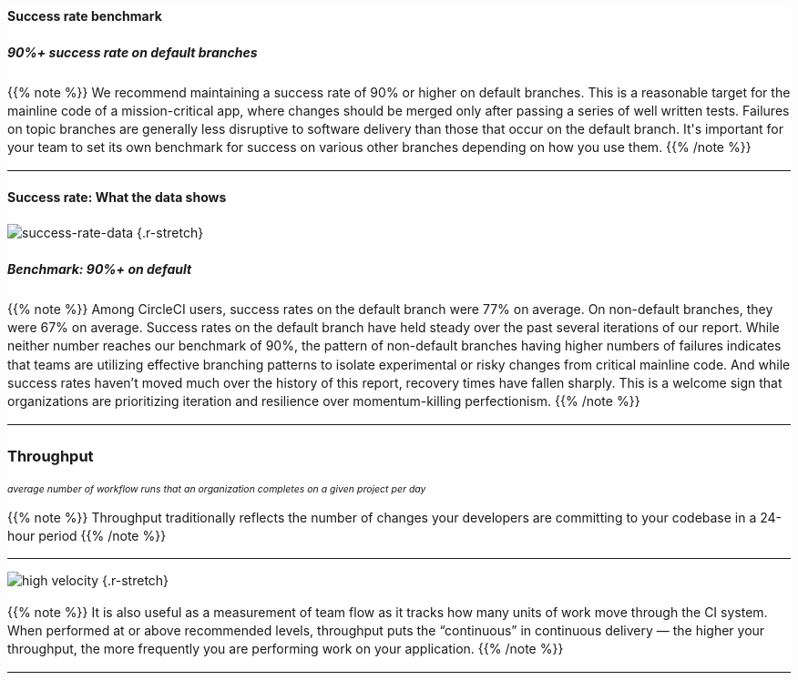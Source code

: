 
#### Success rate benchmark

##### 90%+ success rate on default branches

{{% note %}}
We recommend maintaining a success rate of 90% or higher on default branches. This is a reasonable target for the mainline code of a mission-critical app, where changes should be merged only after passing a series of well written tests. Failures on topic branches are generally less disruptive to software delivery than those that occur on the default branch. It's important for your team to set its own benchmark for success on various other branches depending on how you use them. 
{{% /note %}}

---

#### Success rate: What the data shows

![success-rate-data](/images/slides/success-rate-data.png)
{.r-stretch}

##### Benchmark: 90%+ on default

{{% note %}}
Among CircleCI users, success rates on the default branch were 77% on average. On non-default branches, they were 67% on average. Success rates on the default branch have held steady over the past several iterations of our report. While neither number reaches our benchmark of 90%, the pattern of non-default branches having higher numbers of failures indicates that teams are utilizing effective branching patterns to isolate experimental or risky changes from critical mainline code. And while success rates haven’t moved much over the history of this report, recovery times have fallen sharply. This is a welcome sign that organizations are prioritizing iteration and resilience over momentum-killing perfectionism. 
{{% /note %}}

---

### Throughput

<p style="font-size: .75em; font-style: italic;">average number of workflow runs that an organization completes on a given project per day</p>

{{% note %}}
Throughput traditionally reflects the number of changes your developers are committing to your codebase in a 24-hour period
{{% /note %}}

---

![high velocity](/images/slides/high-velocity.gif)
{.r-stretch}

{{% note %}}
It is also useful as a measurement of team flow as it tracks how many units of work move through the CI system. When performed at or above recommended levels, throughput puts the “continuous” in continuous delivery — the higher your throughput, the more frequently you are performing work on your application. 
{{% /note %}}

---
